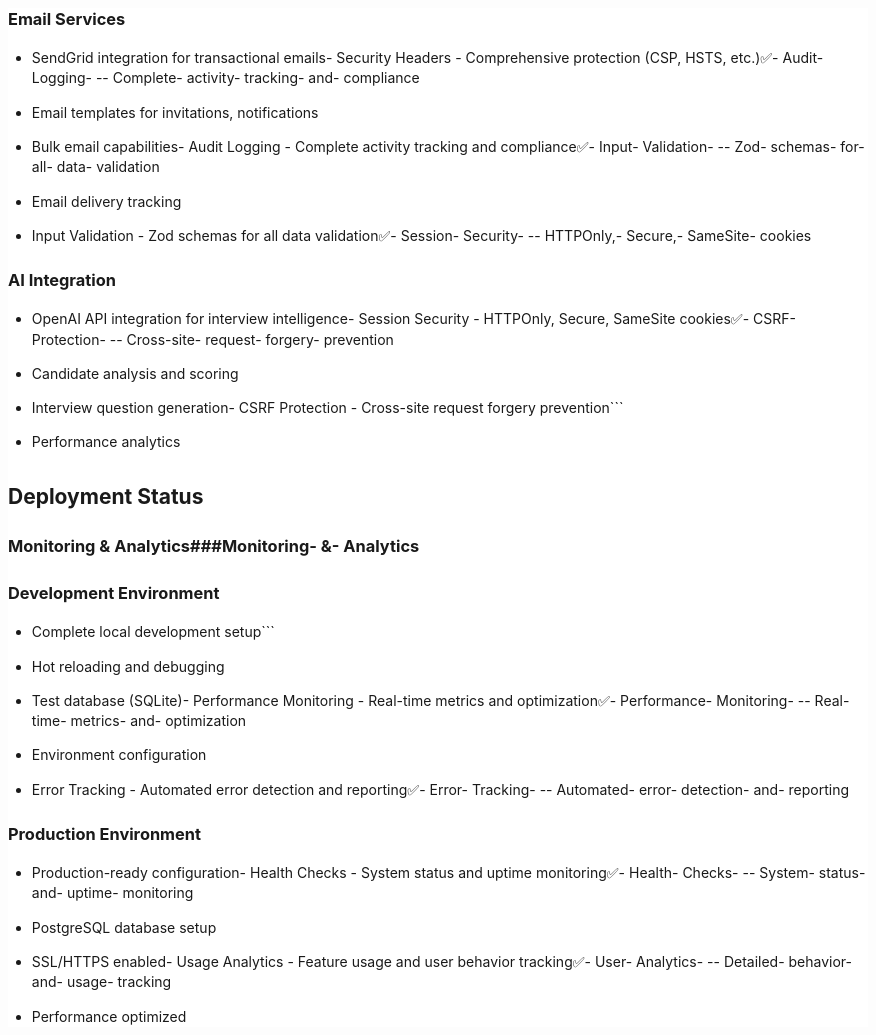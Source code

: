 ### Email Services

- SendGrid integration for transactional emails- Security Headers - Comprehensive protection (CSP, HSTS, etc.)✅- Audit- Logging- -- Complete- activity- tracking- and- compliance

- Email templates for invitations, notifications

- Bulk email capabilities- Audit Logging - Complete activity tracking and compliance✅- Input- Validation- -- Zod- schemas- for- all- data- validation

- Email delivery tracking

- Input Validation - Zod schemas for all data validation✅- Session- Security- -- HTTPOnly,- Secure,- SameSite- cookies

### AI Integration

- OpenAI API integration for interview intelligence- Session Security - HTTPOnly, Secure, SameSite cookies✅- CSRF- Protection- -- Cross-site- request- forgery- prevention

- Candidate analysis and scoring

- Interview question generation- CSRF Protection - Cross-site request forgery prevention```

- Performance analytics



## Deployment Status

### Monitoring & Analytics###**Monitoring- &- Analytics**

### Development Environment

- Complete local development setup```

- Hot reloading and debugging

- Test database (SQLite)- Performance Monitoring - Real-time metrics and optimization✅- Performance- Monitoring- -- Real-time- metrics- and- optimization

- Environment configuration

- Error Tracking - Automated error detection and reporting✅- Error- Tracking- -- Automated- error- detection- and- reporting

### Production Environment

- Production-ready configuration- Health Checks - System status and uptime monitoring✅- Health- Checks- -- System- status- and- uptime- monitoring

- PostgreSQL database setup

- SSL/HTTPS enabled- Usage Analytics - Feature usage and user behavior tracking✅- User- Analytics- -- Detailed- behavior- and- usage- tracking

- Performance optimized
